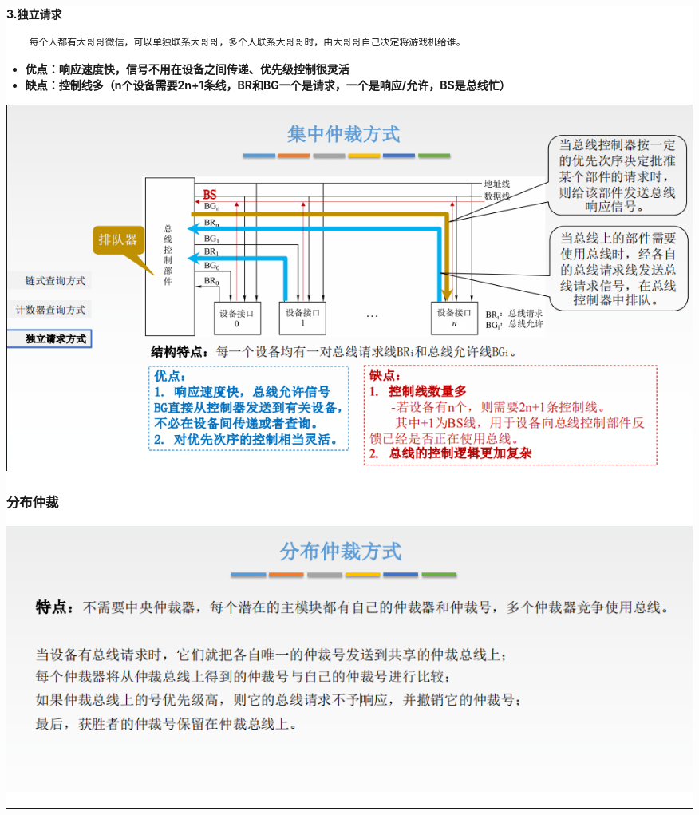**3.独立请求**

 		每个人都有大哥哥微信，可以单独联系大哥哥，多个人联系大哥哥时，由大哥哥自己决定将游戏机给谁。

- **优点：响应速度快，信号不用在设备之间传递、优先级控制很灵活**
- **缺点：控制线多（n个设备需要2n+1条线，BR和BG一个是请求，一个是响应/允许，BS是总线忙）**

![image-20220525213318745](./source/image-20220525213318745.png)

### 分布仲裁

![image-20220525213748979](./source/image-20220525213748979.png)

---